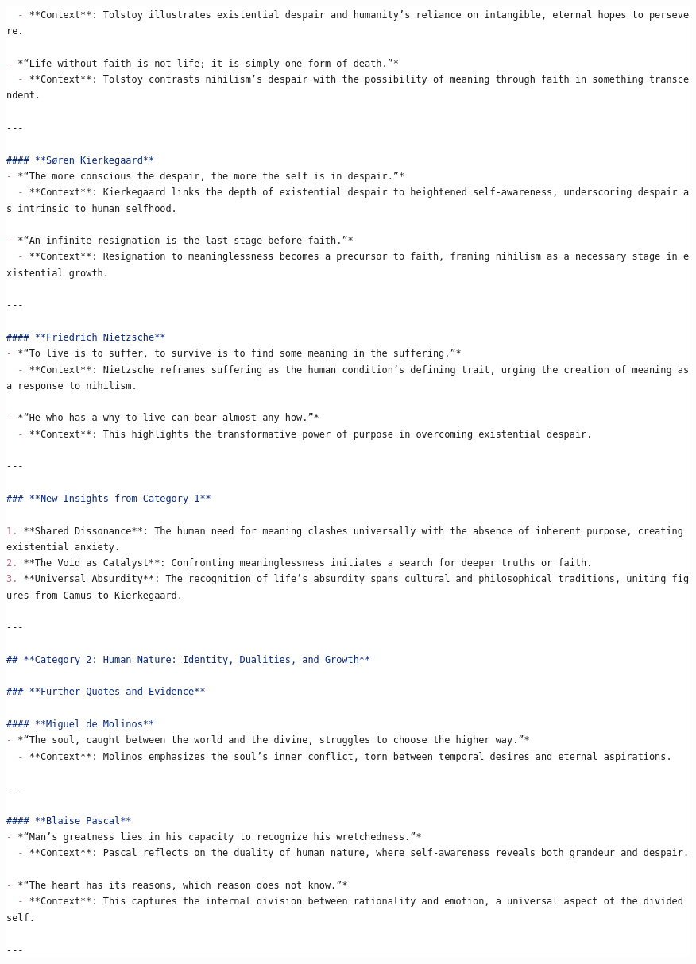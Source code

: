 ```markdown
  - **Context**: Tolstoy illustrates existential despair and humanity’s reliance on intangible, eternal hopes to persevere.

- *“Life without faith is not life; it is simply one form of death.”*  
  - **Context**: Tolstoy contrasts nihilism’s despair with the possibility of meaning through faith in something transcendent.

---

#### **Søren Kierkegaard**  
- *“The more conscious the despair, the more the self is in despair.”*  
  - **Context**: Kierkegaard links the depth of existential despair to heightened self-awareness, underscoring despair as intrinsic to human selfhood.

- *“An infinite resignation is the last stage before faith.”*  
  - **Context**: Resignation to meaninglessness becomes a precursor to faith, framing nihilism as a necessary stage in existential growth.

---

#### **Friedrich Nietzsche**  
- *“To live is to suffer, to survive is to find some meaning in the suffering.”*  
  - **Context**: Nietzsche reframes suffering as the human condition’s defining trait, urging the creation of meaning as a response to nihilism.  

- *“He who has a why to live can bear almost any how.”*  
  - **Context**: This highlights the transformative power of purpose in overcoming existential despair.

---

### **New Insights from Category 1**

1. **Shared Dissonance**: The human need for meaning clashes universally with the absence of inherent purpose, creating existential anxiety.  
2. **The Void as Catalyst**: Confronting meaninglessness initiates a search for deeper truths or faith.  
3. **Universal Absurdity**: The recognition of life’s absurdity spans cultural and philosophical traditions, uniting figures from Camus to Kierkegaard.

---

## **Category 2: Human Nature: Identity, Dualities, and Growth**

### **Further Quotes and Evidence**

#### **Miguel de Molinos**
- *“The soul, caught between the world and the divine, struggles to choose the higher way.”*  
  - **Context**: Molinos emphasizes the soul’s inner conflict, torn between temporal desires and eternal aspirations.

---

#### **Blaise Pascal**
- *“Man’s greatness lies in his capacity to recognize his wretchedness.”*  
  - **Context**: Pascal reflects on the duality of human nature, where self-awareness reveals both grandeur and despair.

- *“The heart has its reasons, which reason does not know.”*  
  - **Context**: This captures the internal division between rationality and emotion, a universal aspect of the divided self.

---
```